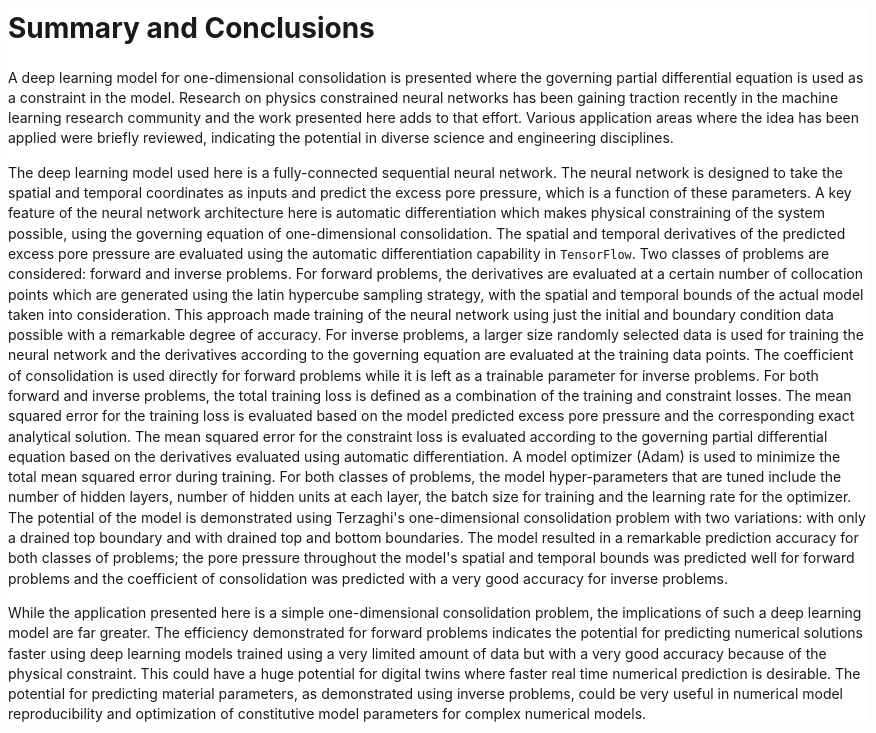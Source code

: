 # Summary and Conclusions

A deep learning model for one-dimensional consolidation is presented where the governing partial differential equation is used as a constraint in the model. Research on physics constrained neural networks has been gaining traction recently in the machine learning research community and the work presented here adds to that effort. Various application areas where the idea has been applied were briefly reviewed, indicating the potential in diverse science and engineering disciplines.

The deep learning model used here is a fully-connected sequential neural network. The neural network is designed to take the spatial and temporal coordinates as inputs and predict the excess pore pressure, which is a function of these parameters. A key feature of the neural network architecture here is automatic differentiation which makes physical constraining of the system possible, using the governing equation of one-dimensional consolidation. The spatial and temporal derivatives of the predicted excess pore pressure are evaluated using the automatic differentiation capability in `TensorFlow`. Two classes of problems are considered: forward and inverse problems. For forward problems, the derivatives are evaluated at a certain number of collocation points which are generated using the latin hypercube sampling strategy, with the spatial and temporal bounds of the actual model taken into consideration. This approach made training of the neural network using just the initial and boundary condition data possible with a remarkable degree of accuracy. For inverse problems, a larger size randomly selected data is used for training the neural network and the derivatives according to the governing equation are evaluated at the training data points. The coefficient of consolidation is used directly for forward problems while it is left as a trainable parameter for inverse problems. For both forward and inverse problems, the total training loss is defined as a combination of the training and constraint losses. The mean squared error for the training loss is evaluated based on the model predicted excess pore pressure and the corresponding exact analytical solution. The mean squared error for the constraint loss is evaluated according to the governing partial differential equation based on the derivatives evaluated using automatic differentiation. A model optimizer (Adam) is used to minimize the total mean squared error during training. For both classes of problems, the model hyper-parameters that are tuned include the number of hidden layers, number of hidden units at each layer, the batch size for training and the learning rate for the optimizer.  The potential of the model is demonstrated using Terzaghi's one-dimensional consolidation problem with two variations: with only a drained top boundary and with drained top and bottom boundaries. The model resulted in a remarkable prediction accuracy for both classes of problems; the pore pressure throughout the model's spatial and temporal bounds was predicted well for forward problems and the coefficient of consolidation was predicted with a very good accuracy for inverse problems.

While the application presented here is a simple one-dimensional consolidation problem, the implications of such a deep learning model are far greater. The efficiency demonstrated for forward problems indicates the potential for predicting numerical solutions faster using deep learning models trained using a very limited amount of data but with a very good accuracy because of the physical constraint. This could have a huge potential for digital twins where faster real time numerical prediction is desirable. The potential for predicting material parameters, as demonstrated using inverse problems, could be very useful in numerical model reproducibility and optimization of constitutive model parameters for complex numerical models.